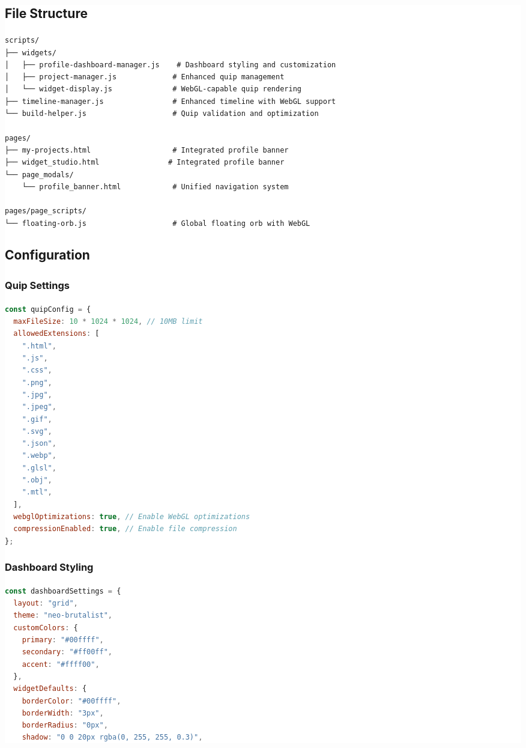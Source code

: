## File Structure

```
scripts/
├── widgets/
│   ├── profile-dashboard-manager.js    # Dashboard styling and customization
│   ├── project-manager.js             # Enhanced quip management
│   └── widget-display.js              # WebGL-capable quip rendering
├── timeline-manager.js                # Enhanced timeline with WebGL support
└── build-helper.js                    # Quip validation and optimization

pages/
├── my-projects.html                   # Integrated profile banner
├── widget_studio.html                # Integrated profile banner
└── page_modals/
    └── profile_banner.html            # Unified navigation system

pages/page_scripts/
└── floating-orb.js                    # Global floating orb with WebGL
```

## Configuration

### Quip Settings

```javascript
const quipConfig = {
  maxFileSize: 10 * 1024 * 1024, // 10MB limit
  allowedExtensions: [
    ".html",
    ".js",
    ".css",
    ".png",
    ".jpg",
    ".jpeg",
    ".gif",
    ".svg",
    ".json",
    ".webp",
    ".glsl",
    ".obj",
    ".mtl",
  ],
  webglOptimizations: true, // Enable WebGL optimizations
  compressionEnabled: true, // Enable file compression
};
```

### Dashboard Styling

```javascript
const dashboardSettings = {
  layout: "grid",
  theme: "neo-brutalist",
  customColors: {
    primary: "#00ffff",
    secondary: "#ff00ff",
    accent: "#ffff00",
  },
  widgetDefaults: {
    borderColor: "#00ffff",
    borderWidth: "3px",
    borderRadius: "0px",
    shadow: "0 0 20px rgba(0, 255, 255, 0.3)",
```